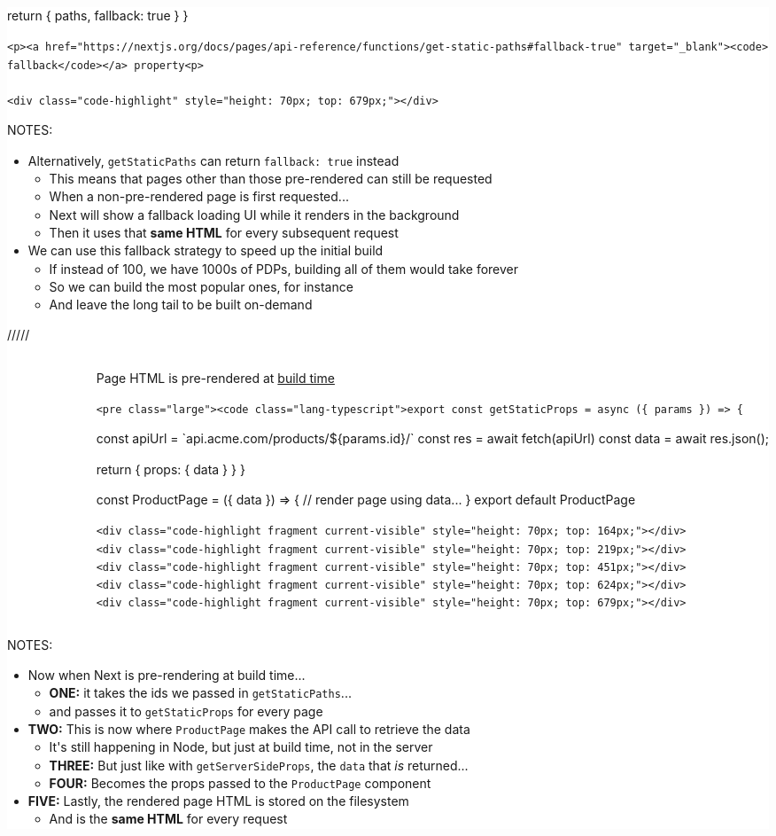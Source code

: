  return { paths, fallback: true }
}</code></pre>

    <p><a href="https://nextjs.org/docs/pages/api-reference/functions/get-static-paths#fallback-true" target="_blank"><code>fallback</code></a> property<p>

    <div class="code-highlight" style="height: 70px; top: 679px;"></div>
  </div>
</div>

NOTES:

- Alternatively, `getStaticPaths` can return `fallback: true` instead
  - This means that pages other than those pre-rendered can still be requested
  - When a non-pre-rendered page is first requested...
  - Next will show a fallback loading UI while it renders in the background
  - Then it uses that **same HTML** for every subsequent request
- We can use this fallback strategy to speed up the initial build
  - If instead of 100, we have 1000s of PDPs, building all of them would take forever
  - So we can build the most popular ones, for instance
  - And leave the long tail to be built on-demand

/////


<div style="display:flex; justify-content: flex-end">
  <div class="content-overlay">
    <p>Page HTML is pre-rendered at <u>build time</u></p>

    <pre class="large"><code class="lang-typescript">export const getStaticProps = async ({ params }) => {
  const apiUrl = \`api.acme.com/products/${params.id}/`
  const res = await fetch(apiUrl)
  const data = await res.json();

  return { props: { data } }
}

const ProductPage = ({ data }) => {
  // render page using data...
}
export default ProductPage</code></pre>

    <div class="code-highlight fragment current-visible" style="height: 70px; top: 164px;"></div>
    <div class="code-highlight fragment current-visible" style="height: 70px; top: 219px;"></div>
    <div class="code-highlight fragment current-visible" style="height: 70px; top: 451px;"></div>
    <div class="code-highlight fragment current-visible" style="height: 70px; top: 624px;"></div>
    <div class="code-highlight fragment current-visible" style="height: 70px; top: 679px;"></div>

  </div>
</div>

NOTES:

- Now when Next is pre-rendering at build time...
  - **ONE:** it takes the ids we passed in `getStaticPaths`...
  - and passes it to `getStaticProps` for every page
- **TWO:** This is now where `ProductPage` makes the API call to retrieve the data
  - It's still happening in Node, but just at build time, not in the server
  - **THREE:** But just like with `getServerSideProps`, the `data` that _is_ returned...
  - **FOUR:** Becomes the props passed to the `ProductPage` component
- **FIVE:** Lastly, the rendered page HTML is stored on the filesystem
  - And is the **same HTML** for every request
